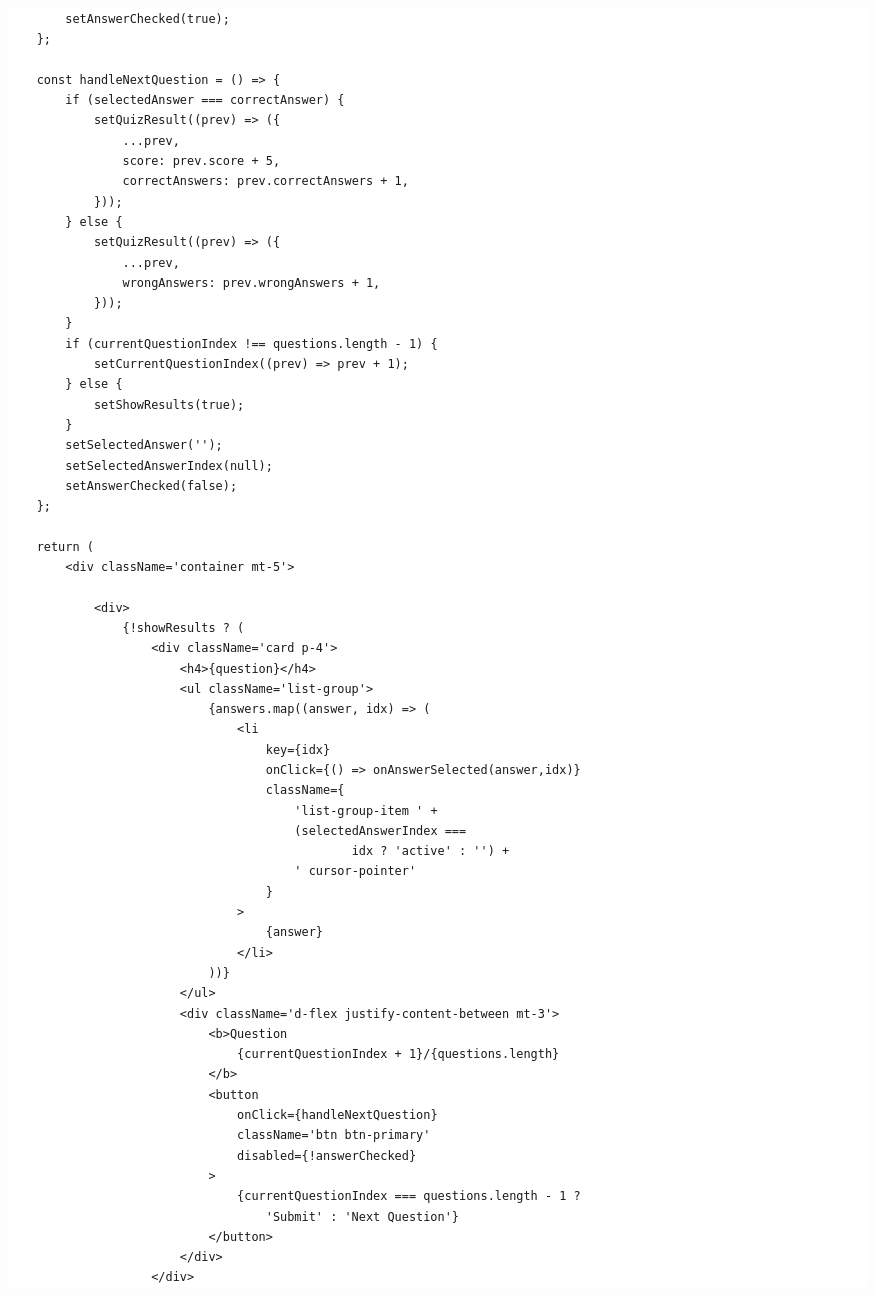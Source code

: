 ```
		setAnswerChecked(true);
	};

	const handleNextQuestion = () => {
		if (selectedAnswer === correctAnswer) {
			setQuizResult((prev) => ({
				...prev,
				score: prev.score + 5,
				correctAnswers: prev.correctAnswers + 1,
			}));
		} else {
			setQuizResult((prev) => ({
				...prev,
				wrongAnswers: prev.wrongAnswers + 1,
			}));
		}
		if (currentQuestionIndex !== questions.length - 1) {
			setCurrentQuestionIndex((prev) => prev + 1);
		} else {
			setShowResults(true);
		}
		setSelectedAnswer('');
		setSelectedAnswerIndex(null);
		setAnswerChecked(false);
	};

	return (
		<div className='container mt-5'>

			<div>
				{!showResults ? (
					<div className='card p-4'>
						<h4>{question}</h4>
						<ul className='list-group'>
							{answers.map((answer, idx) => (
								<li
									key={idx}
									onClick={() => onAnswerSelected(answer,idx)}
									className={
										'list-group-item ' +
										(selectedAnswerIndex === 
												idx ? 'active' : '') +
										' cursor-pointer'
									}
								>
									{answer}
								</li>
							))}
						</ul>
						<div className='d-flex justify-content-between mt-3'>
							<b>Question
								{currentQuestionIndex + 1}/{questions.length}
							</b>
							<button
								onClick={handleNextQuestion}
								className='btn btn-primary'
								disabled={!answerChecked}
							>
								{currentQuestionIndex === questions.length - 1 ?
									'Submit' : 'Next Question'}
							</button>
						</div>
					</div>
```